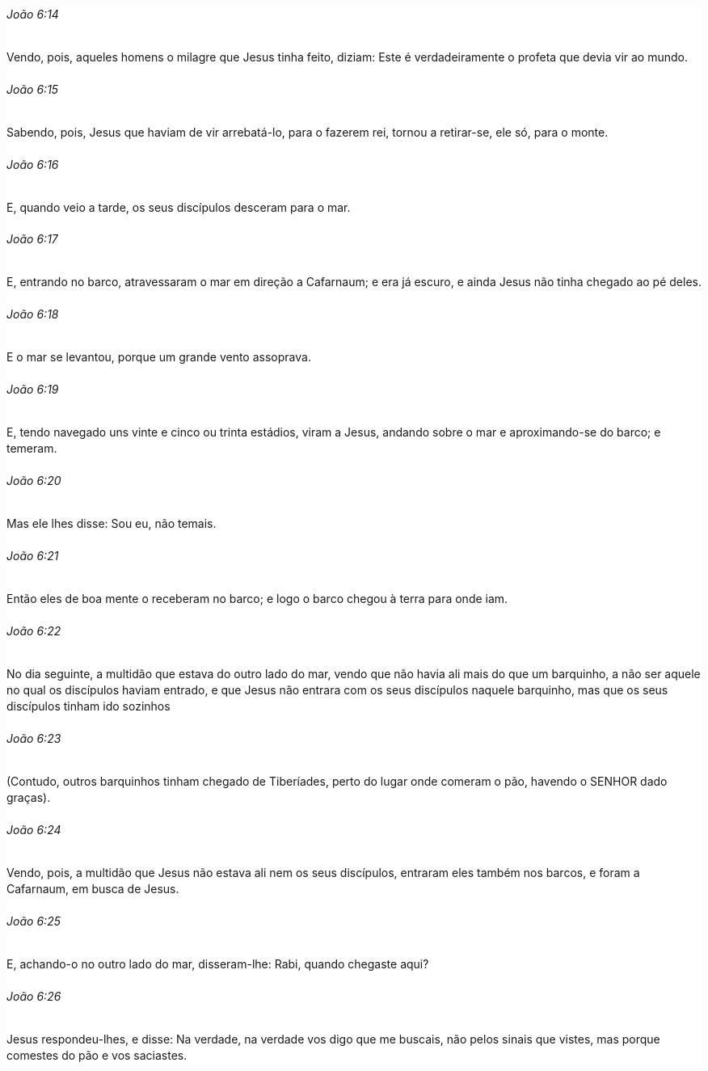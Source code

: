 ###### João 6:14

Vendo, pois, aqueles homens o milagre que Jesus tinha feito, diziam: Este é verdadeiramente o profeta que devia vir ao mundo.

###### João 6:15

Sabendo, pois, Jesus que haviam de vir arrebatá-lo, para o fazerem rei, tornou a retirar-se, ele só, para o monte.

###### João 6:16

E, quando veio a tarde, os seus discípulos desceram para o mar.

###### João 6:17

E, entrando no barco, atravessaram o mar em direção a Cafarnaum; e era já escuro, e ainda Jesus não tinha chegado ao pé deles.

###### João 6:18

E o mar se levantou, porque um grande vento assoprava.

###### João 6:19

E, tendo navegado uns vinte e cinco ou trinta estádios, viram a Jesus, andando sobre o mar e aproximando-se do barco; e temeram.

###### João 6:20

Mas ele lhes disse: Sou eu, não temais.

###### João 6:21

Então eles de boa mente o receberam no barco; e logo o barco chegou à terra para onde iam.

###### João 6:22

No dia seguinte, a multidão que estava do outro lado do mar, vendo que não havia ali mais do que um barquinho, a não ser aquele no qual os discípulos haviam entrado, e que Jesus não entrara com os seus discípulos naquele barquinho, mas que os seus discípulos tinham ido sozinhos

###### João 6:23

(Contudo, outros barquinhos tinham chegado de Tiberíades, perto do lugar onde comeram o pão, havendo o SENHOR dado graças).

###### João 6:24

Vendo, pois, a multidão que Jesus não estava ali nem os seus discípulos, entraram eles também nos barcos, e foram a Cafarnaum, em busca de Jesus.

###### João 6:25

E, achando-o no outro lado do mar, disseram-lhe: Rabi, quando chegaste aqui?

###### João 6:26

Jesus respondeu-lhes, e disse: Na verdade, na verdade vos digo que me buscais, não pelos sinais que vistes, mas porque comestes do pão e vos saciastes.
